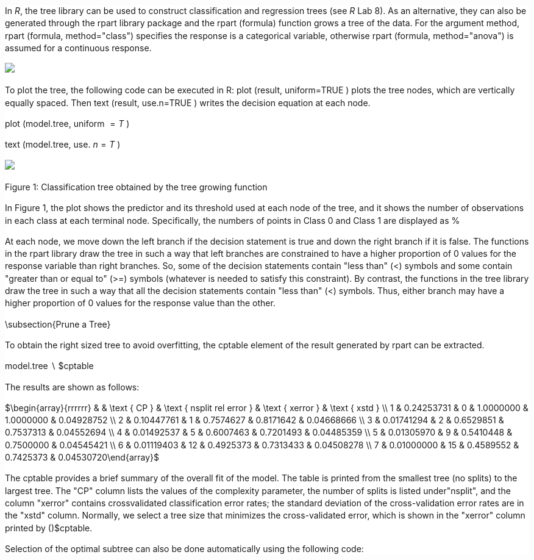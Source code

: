 In $R$, the tree library can be used to construct classification and regression trees (see $R$ Lab 8). As an alternative, they can also be generated through the rpart library package and the rpart (formula) function grows a tree of the data. For the argument method, rpart (formula, method="class") specifies the response is a categorical variable, otherwise rpart (formula, method="anova") is assumed for a continuous response.

![](https://cdn.mathpix.com/cropped/2023_03_23_a4ef54461120e80fe6f5g-31.jpg?height=217&width=1709&top_left_y=1534&top_left_x=111)

To plot the tree, the following code can be executed in R: plot (result, uniform=TRUE ) plots the tree nodes, which are vertically equally spaced. Then text (result, use.n=TRUE ) writes the decision equation at each node.

plot (model.tree, uniform $=T$ )

text (model.tree, use. $n=T$ ) 

![](https://cdn.mathpix.com/cropped/2023_03_23_a4ef54461120e80fe6f5g-32.jpg?height=1154&width=1062&top_left_y=100&top_left_x=220)

Figure 1: Classification tree obtained by the tree growing function

In Figure 1, the plot shows the predictor and its threshold used at each node of the tree, and it shows the number of observations in each class at each terminal node. Specifically, the numbers of points in Class 0 and Class 1 are displayed as $\%$

At each node, we move down the left branch if the decision statement is true and down the right branch if it is false. The functions in the rpart library draw the tree in such a way that left branches are constrained to have a higher proportion of 0 values for the response variable than right branches. So, some of the decision statements contain "less than" $(<)$ symbols and some contain "greater than or equal to" (>=) symbols (whatever is needed to satisfy this constraint). By contrast, the functions in the tree library draw the tree in such a way that all the decision statements contain "less than" (<) symbols. Thus, either branch may have a higher proportion of 0 values for the response value than the other.

\subsection{Prune a Tree}

To obtain the right sized tree to avoid overfitting, the cptable element of the result generated by rpart can be extracted.

model.tree $\backslash$ \$cptable

The results are shown as follows: 

$\begin{array}{rrrrrr} & & \text { CP } & \text { nsplit rel error } & \text { xerror } & \text { xstd } \\ 1 & 0.24253731 & 0 & 1.0000000 & 1.0000000 & 0.04928752 \\ 2 & 0.10447761 & 1 & 0.7574627 & 0.8171642 & 0.04668666 \\ 3 & 0.01741294 & 2 & 0.6529851 & 0.7537313 & 0.04552694 \\ 4 & 0.01492537 & 5 & 0.6007463 & 0.7201493 & 0.04485359 \\ 5 & 0.01305970 & 9 & 0.5410448 & 0.7500000 & 0.04545421 \\ 6 & 0.01119403 & 12 & 0.4925373 & 0.7313433 & 0.04508278 \\ 7 & 0.01000000 & 15 & 0.4589552 & 0.7425373 & 0.04530720\end{array}$

The cptable provides a brief summary of the overall fit of the model. The table is printed from the smallest tree (no splits) to the largest tree. The "CP" column lists the values of the complexity parameter, the number of splits is listed under"nsplit", and the column "xerror" contains crossvalidated classification error rates; the standard deviation of the cross-validation error rates are in the "xstd" column. Normally, we select a tree size that minimizes the cross-validated error, which is shown in the "xerror" column printed by ()\$cptable.

Selection of the optimal subtree can also be done automatically using the following code:

